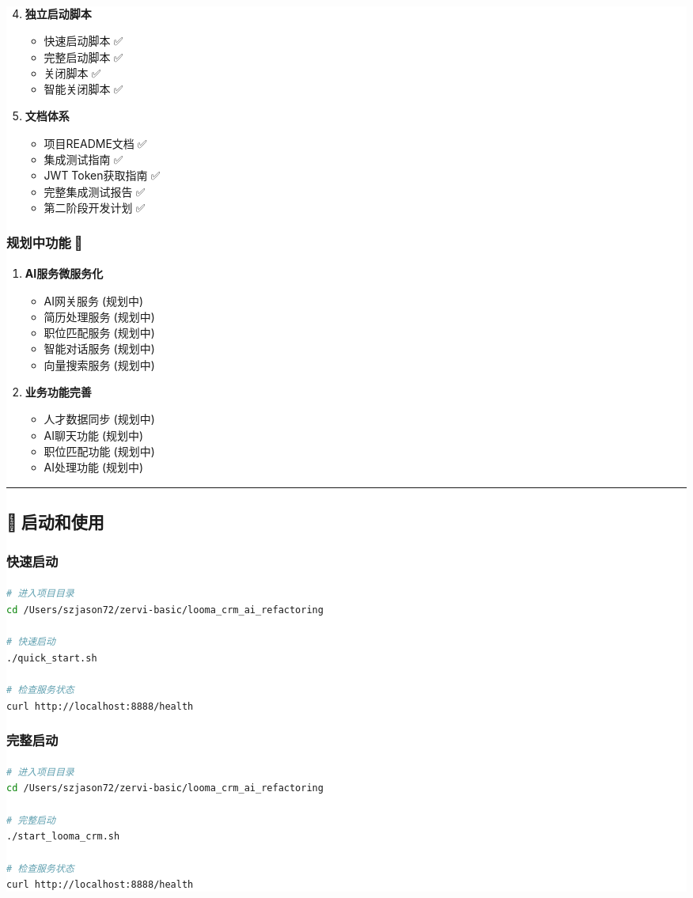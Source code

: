 4. **独立启动脚本**
   - 快速启动脚本 ✅
   - 完整启动脚本 ✅
   - 关闭脚本 ✅
   - 智能关闭脚本 ✅

5. **文档体系**
   - 项目README文档 ✅
   - 集成测试指南 ✅
   - JWT Token获取指南 ✅
   - 完整集成测试报告 ✅
   - 第二阶段开发计划 ✅

### 规划中功能 🔄
1. **AI服务微服务化**
   - AI网关服务 (规划中)
   - 简历处理服务 (规划中)
   - 职位匹配服务 (规划中)
   - 智能对话服务 (规划中)
   - 向量搜索服务 (规划中)

2. **业务功能完善**
   - 人才数据同步 (规划中)
   - AI聊天功能 (规划中)
   - 职位匹配功能 (规划中)
   - AI处理功能 (规划中)

---

## 🚀 启动和使用

### 快速启动
```bash
# 进入项目目录
cd /Users/szjason72/zervi-basic/looma_crm_ai_refactoring

# 快速启动
./quick_start.sh

# 检查服务状态
curl http://localhost:8888/health
```

### 完整启动
```bash
# 进入项目目录
cd /Users/szjason72/zervi-basic/looma_crm_ai_refactoring

# 完整启动
./start_looma_crm.sh

# 检查服务状态
curl http://localhost:8888/health
```
